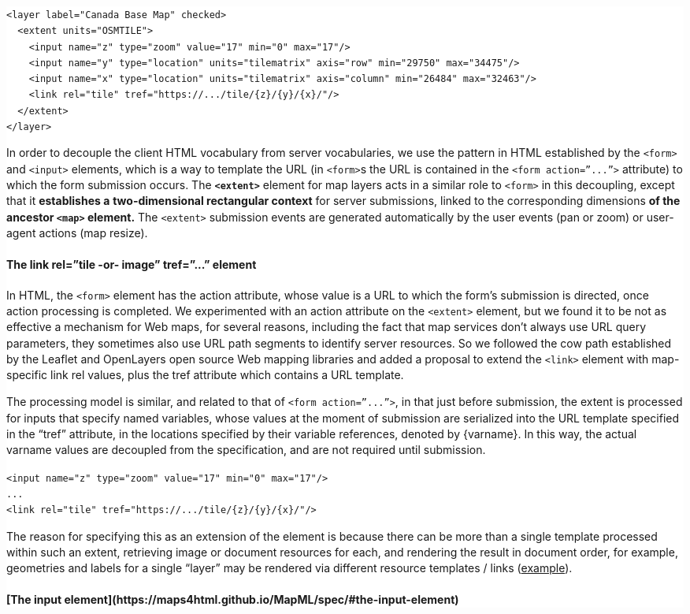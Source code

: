 
```
<layer label="Canada Base Map" checked>
  <extent units="OSMTILE">
    <input name="z" type="zoom" value="17" min="0" max="17"/>
    <input name="y" type="location" units="tilematrix" axis="row" min="29750" max="34475"/>
    <input name="x" type="location" units="tilematrix" axis="column" min="26484" max="32463"/>
    <link rel="tile" tref="https://.../tile/{z}/{y}/{x}/"/>
  </extent>
</layer>
```


In order to decouple the client HTML vocabulary from server vocabularies, we use the pattern in HTML established by the `<form>` and `<input>` elements, which is a way to template the URL (in `<form>`s the URL is contained in the `<form action=”...”>` attribute) to which the form submission occurs.  The **`<extent>`** element for map layers acts in a similar role to `<form>` in this decoupling, except that it **establishes a** **two-dimensional rectangular context** for server submissions, linked to the corresponding dimensions **of the ancestor `<map>` element.**  The `<extent>` submission events are generated automatically by the user events (pan or zoom) or user-agent actions (map resize).

<h4 id="the-link-rel=tile-or-image-tref-element">The link rel=”tile -or- image” tref=”...” element</h4>


In HTML, the `<form>` element has the action attribute, whose value is a URL to which the form’s submission is directed, once action processing is completed.  We experimented with an action attribute on the `<extent>` element, but we found it to be not as effective a mechanism for Web maps, for several reasons, including the fact that map services don’t always use URL query parameters, they sometimes also use URL path segments to identify server resources. So we followed the cow path established by the Leaflet and OpenLayers open source Web mapping libraries and added a proposal to extend the `<link>` element with map-specific link rel values, plus the tref attribute which contains a URL template.  

The processing model is similar, and related to that of `<form action=”...”>`, in that just before submission, the extent is processed for inputs that specify named variables, whose values at the moment of submission are serialized into the URL template specified in the “tref” attribute, in the locations specified by their variable references, denoted by {varname}.  In this way, the actual varname values are decoupled from the specification, and are not required until submission.


```
<input name="z" type="zoom" value="17" min="0" max="17"/>
...
<link rel="tile" tref="https://.../tile/{z}/{y}/{x}/"/>
```


The reason for specifying this as an extension of the <link> element is because there can be more than a single template processed within such an extent, retrieving image or document resources for each, and rendering the result in document order, for example, geometries and labels for a single “layer” may be rendered via different resource templates / links ([example](http://geogratis.gc.ca/mapml/en/osmtile/cbmt/)).

<h4 id="the-input-element">[The input element](https://maps4html.github.io/MapML/spec/#the-input-element)</h4>
